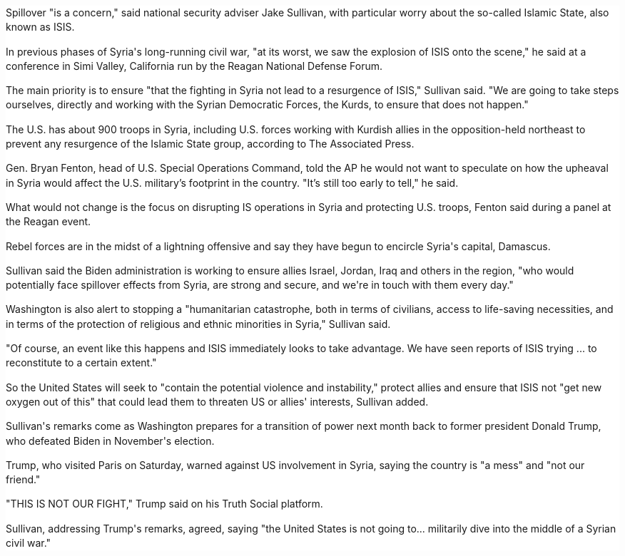 
Spillover "is a concern," said national security adviser Jake Sullivan, with particular worry about the so-called Islamic State, also known as ISIS.


In previous phases of Syria's long-running civil war, "at its worst, we saw the explosion of ISIS onto the scene," he said at a conference in Simi Valley, California run by the Reagan National Defense Forum.


The main priority is to ensure "that the fighting in Syria not lead to a resurgence of ISIS," Sullivan said. "We are going to take steps ourselves, directly and working with the Syrian Democratic Forces, the Kurds, to ensure that does not happen."


The U.S. has about 900 troops in Syria, including U.S. forces working with Kurdish allies in the opposition-held northeast to prevent any resurgence of the Islamic State group, according to The Associated Press.


Gen. Bryan Fenton, head of U.S. Special Operations Command, told the AP he would not want to speculate on how the upheaval in Syria would affect the U.S. military’s footprint in the country. "It’s still too early to tell," he said.


What would not change is the focus on disrupting IS operations in Syria and protecting U.S. troops, Fenton said during a panel at the Reagan event.


Rebel forces are in the midst of a lightning offensive and say they have begun to encircle Syria's capital, Damascus.


Sullivan said the Biden administration is working to ensure allies Israel, Jordan, Iraq and others in the region, "who would potentially face spillover effects from Syria, are strong and secure, and we're in touch with them every day."


Washington is also alert to stopping a "humanitarian catastrophe, both in terms of civilians, access to life-saving necessities, and in terms of the protection of religious and ethnic minorities in Syria," Sullivan said.


"Of course, an event like this happens and ISIS immediately looks to take advantage. We have seen reports of ISIS trying ... to reconstitute to a certain extent."


So the United States will seek to "contain the potential violence and instability," protect allies and ensure that ISIS not "get new oxygen out of this" that could lead them to threaten US or allies' interests, Sullivan added.


Sullivan's remarks come as Washington prepares for a transition of power next month back to former president Donald Trump, who defeated Biden in November's election.


Trump, who visited Paris on Saturday, warned against US involvement in Syria, saying the country is "a mess" and "not our friend."


"THIS IS NOT OUR FIGHT," Trump said on his Truth Social platform.


Sullivan, addressing Trump's remarks, agreed, saying "the United States is not going to... militarily dive into the middle of a Syrian civil war."
